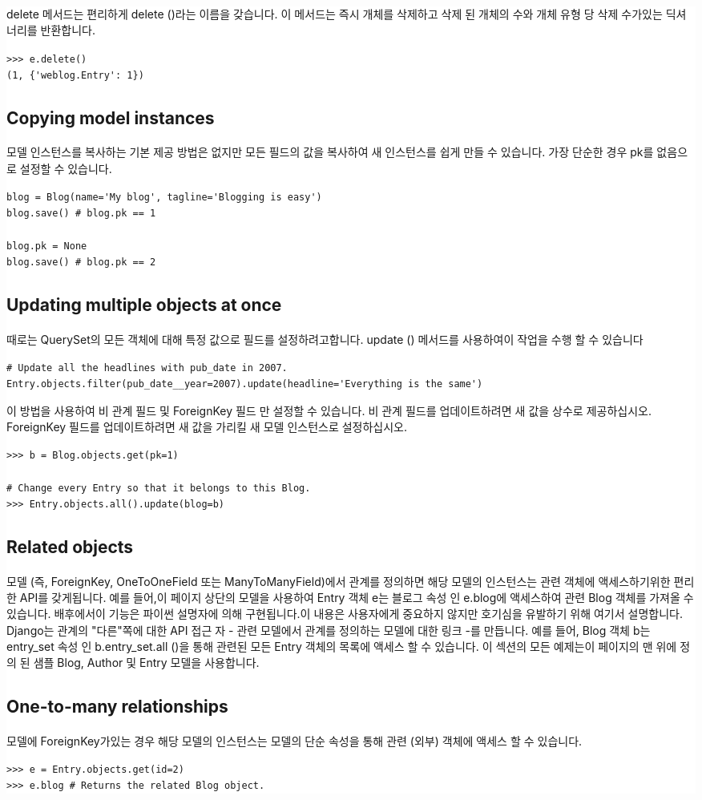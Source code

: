 delete 메서드는 편리하게 delete ()라는 이름을 갖습니다. 이 메서드는 즉시 개체를 삭제하고 삭제 된 개체의 수와 개체 유형 당 삭제 수가있는 딕셔너리를 반환합니다.

```
>>> e.delete()
(1, {'weblog.Entry': 1})
```

## Copying model instances

모델 인스턴스를 복사하는 기본 제공 방법은 없지만 모든 필드의 값을 복사하여 새 인스턴스를 쉽게 만들 수 있습니다. 가장 단순한 경우 pk를 없음으로 설정할 수 있습니다.

```
blog = Blog(name='My blog', tagline='Blogging is easy')
blog.save() # blog.pk == 1

blog.pk = None
blog.save() # blog.pk == 2
```

## Updating multiple objects at once

때로는 QuerySet의 모든 객체에 대해 특정 값으로 필드를 설정하려고합니다. update () 메서드를 사용하여이 작업을 수행 할 수 있습니다

```
# Update all the headlines with pub_date in 2007.
Entry.objects.filter(pub_date__year=2007).update(headline='Everything is the same')

```

이 방법을 사용하여 비 관계 필드 및 ForeignKey 필드 만 설정할 수 있습니다. 비 관계 필드를 업데이트하려면 새 값을 상수로 제공하십시오. ForeignKey 필드를 업데이트하려면 새 값을 가리킬 새 모델 인스턴스로 설정하십시오.

```
>>> b = Blog.objects.get(pk=1)

# Change every Entry so that it belongs to this Blog.
>>> Entry.objects.all().update(blog=b)
```

## Related objects

모델 (즉, ForeignKey, OneToOneField 또는 ManyToManyField)에서 관계를 정의하면 해당 모델의 인스턴스는 관련 객체에 액세스하기위한 편리한 API를 갖게됩니다. 예를 들어,이 페이지 상단의 모델을 사용하여 Entry 객체 e는 블로그 속성 인 e.blog에 액세스하여 관련 Blog 객체를 가져올 수 있습니다. 배후에서이 기능은 파이썬 설명자에 의해 구현됩니다.이 내용은 사용자에게 중요하지 않지만 호기심을 유발하기 위해 여기서 설명합니다. Django는 관계의 "다른"쪽에 대한 API 접근 자 - 관련 모델에서 관계를 정의하는 모델에 대한 링크 -를 만듭니다. 예를 들어, Blog 객체 b는 entry_set 속성 인 b.entry_set.all ()을 통해 관련된 모든 Entry 객체의 목록에 액세스 할 수 있습니다. 이 섹션의 모든 예제는이 페이지의 맨 위에 정의 된 샘플 Blog, Author 및 Entry 모델을 사용합니다.


## One-to-many relationships

모델에 ForeignKey가있는 경우 해당 모델의 인스턴스는 모델의 단순 속성을 통해 관련 (외부) 객체에 액세스 할 수 있습니다.

```
>>> e = Entry.objects.get(id=2)
>>> e.blog # Returns the related Blog object.
```
